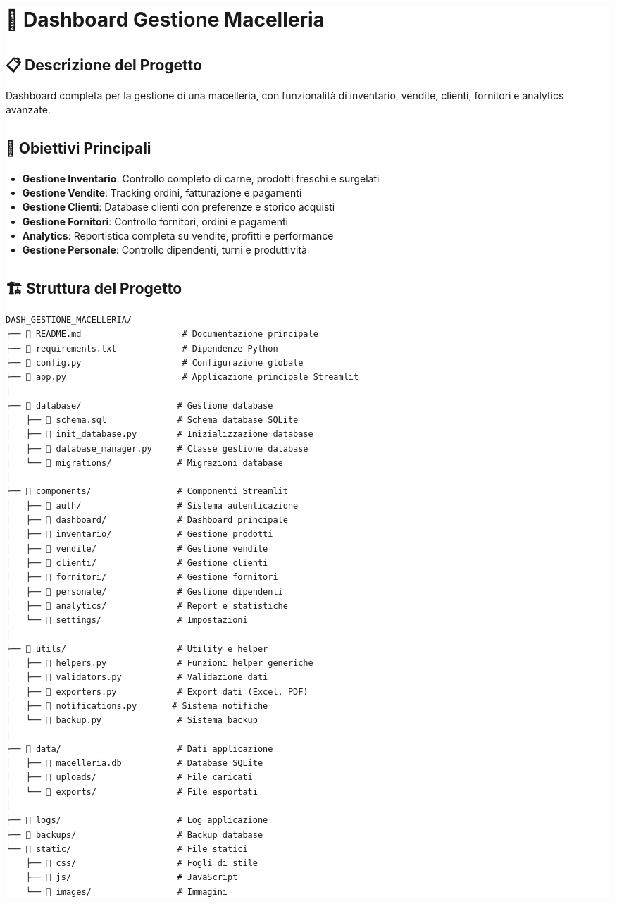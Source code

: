 # 🥩 Dashboard Gestione Macelleria

## 📋 Descrizione del Progetto
Dashboard completa per la gestione di una macelleria, con funzionalità di inventario, vendite, clienti, fornitori e analytics avanzate.

## 🎯 Obiettivi Principali
- **Gestione Inventario**: Controllo completo di carne, prodotti freschi e surgelati
- **Gestione Vendite**: Tracking ordini, fatturazione e pagamenti
- **Gestione Clienti**: Database clienti con preferenze e storico acquisti
- **Gestione Fornitori**: Controllo fornitori, ordini e pagamenti
- **Analytics**: Reportistica completa su vendite, profitti e performance
- **Gestione Personale**: Controllo dipendenti, turni e produttività

## 🏗️ Struttura del Progetto

```
DASH_GESTIONE_MACELLERIA/
├── 📄 README.md                    # Documentazione principale
├── 📄 requirements.txt             # Dipendenze Python
├── 📄 config.py                    # Configurazione globale
├── 📄 app.py                       # Applicazione principale Streamlit
│
├── 📁 database/                   # Gestione database
│   ├── 📄 schema.sql              # Schema database SQLite
│   ├── 📄 init_database.py        # Inizializzazione database
│   ├── 📄 database_manager.py     # Classe gestione database
│   └── 📄 migrations/             # Migrazioni database
│
├── 📁 components/                 # Componenti Streamlit
│   ├── 📁 auth/                   # Sistema autenticazione
│   ├── 📁 dashboard/              # Dashboard principale
│   ├── 📁 inventario/             # Gestione prodotti
│   ├── 📁 vendite/                # Gestione vendite
│   ├── 📁 clienti/                # Gestione clienti
│   ├── 📁 fornitori/              # Gestione fornitori
│   ├── 📁 personale/              # Gestione dipendenti
│   ├── 📁 analytics/              # Report e statistiche
│   └── 📁 settings/               # Impostazioni
│
├── 📁 utils/                      # Utility e helper
│   ├── 📄 helpers.py              # Funzioni helper generiche
│   ├── 📄 validators.py           # Validazione dati
│   ├── 📄 exporters.py            # Export dati (Excel, PDF)
│   ├── 📄 notifications.py       # Sistema notifiche
│   └── 📄 backup.py               # Sistema backup
│
├── 📁 data/                       # Dati applicazione
│   ├── 📄 macelleria.db           # Database SQLite
│   ├── 📁 uploads/                # File caricati
│   └── 📁 exports/                # File esportati
│
├── 📁 logs/                       # Log applicazione
├── 📁 backups/                    # Backup database
└── 📁 static/                     # File statici
    ├── 📁 css/                    # Fogli di stile
    ├── 📁 js/                     # JavaScript
    └── 📁 images/                 # Immagini
```
